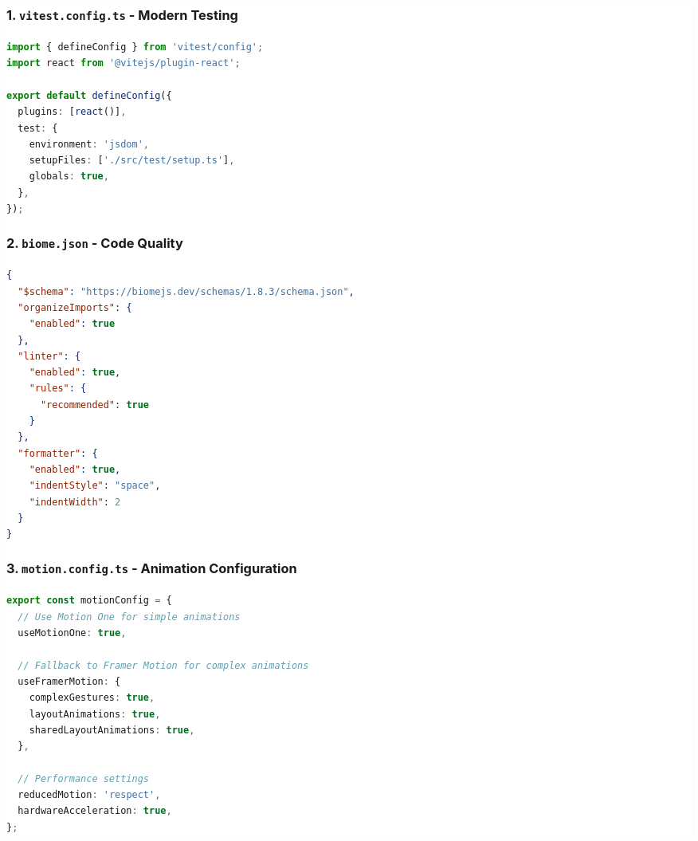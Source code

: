 ### 1. `vitest.config.ts` - Modern Testing
```typescript
import { defineConfig } from 'vitest/config';
import react from '@vitejs/plugin-react';

export default defineConfig({
  plugins: [react()],
  test: {
    environment: 'jsdom',
    setupFiles: ['./src/test/setup.ts'],
    globals: true,
  },
});
```

### 2. `biome.json` - Code Quality
```json
{
  "$schema": "https://biomejs.dev/schemas/1.8.3/schema.json",
  "organizeImports": {
    "enabled": true
  },
  "linter": {
    "enabled": true,
    "rules": {
      "recommended": true
    }
  },
  "formatter": {
    "enabled": true,
    "indentStyle": "space",
    "indentWidth": 2
  }
}
```

### 3. `motion.config.ts` - Animation Configuration
```typescript
export const motionConfig = {
  // Use Motion One for simple animations
  useMotionOne: true,
  
  // Fallback to Framer Motion for complex animations
  useFramerMotion: {
    complexGestures: true,
    layoutAnimations: true,
    sharedLayoutAnimations: true,
  },
  
  // Performance settings
  reducedMotion: 'respect',
  hardwareAcceleration: true,
};
```
